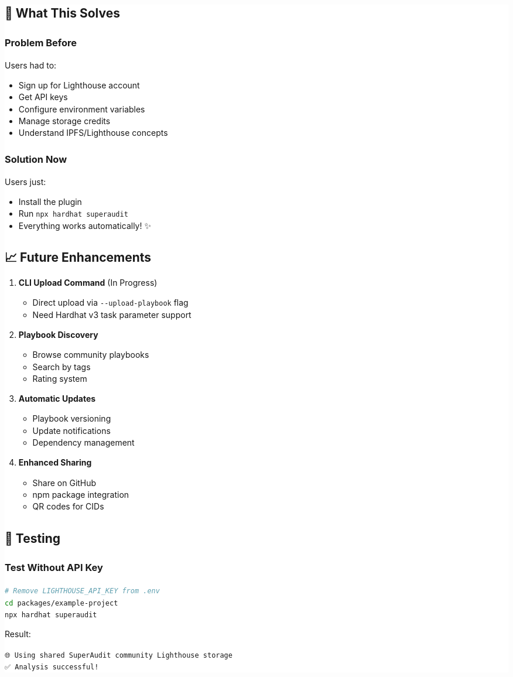 ## 🎯 What This Solves

### Problem Before
Users had to:
- Sign up for Lighthouse account
- Get API keys
- Configure environment variables
- Manage storage credits
- Understand IPFS/Lighthouse concepts

### Solution Now
Users just:
- Install the plugin
- Run `npx hardhat superaudit`
- Everything works automatically! ✨

## 📈 Future Enhancements

1. **CLI Upload Command** (In Progress)
   - Direct upload via `--upload-playbook` flag
   - Need Hardhat v3 task parameter support

2. **Playbook Discovery**
   - Browse community playbooks
   - Search by tags
   - Rating system

3. **Automatic Updates**
   - Playbook versioning
   - Update notifications
   - Dependency management

4. **Enhanced Sharing**
   - Share on GitHub
   - npm package integration
   - QR codes for CIDs

## 🧪 Testing

### Test Without API Key
```bash
# Remove LIGHTHOUSE_API_KEY from .env
cd packages/example-project
npx hardhat superaudit
```

Result:
```
🌐 Using shared SuperAudit community Lighthouse storage
✅ Analysis successful!
```

